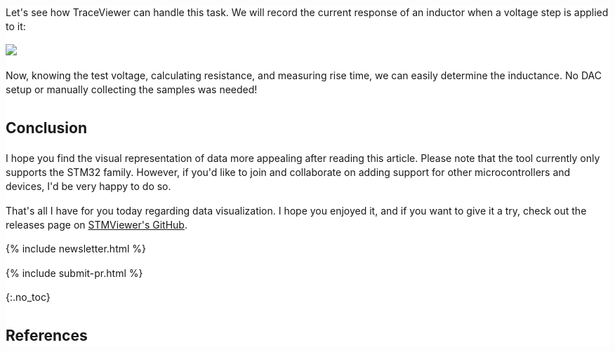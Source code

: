 Let's see how TraceViewer can handle this task. We will record the current response of an inductor when a voltage step is applied to it:

![](/img/stmviewer/inductance_step.png)

Now, knowing the test voltage, calculating resistance, and measuring rise time, we can easily determine the inductance. No DAC setup or manually collecting the samples was needed!


## Conclusion

I hope you find the visual representation of data more appealing after reading this article. Please note that the tool currently only supports the STM32 family. However, if you'd like to join and collaborate on adding support for other microcontrollers and devices, I'd be very happy to do so.

That's all I have for you today regarding data visualization. I hope you enjoyed it, and if you want to give it a try, check out the releases page on [STMViewer's GitHub](https://github.com/klonyyy/STMViewer).


{% include newsletter.html %}

{% include submit-pr.html %}


{:.no_toc}

## References


[^0]: [ARMv7-M Architecture Reference Manual, Section D1](https://developer.arm.com/documentation/ddi0403/ed/)
